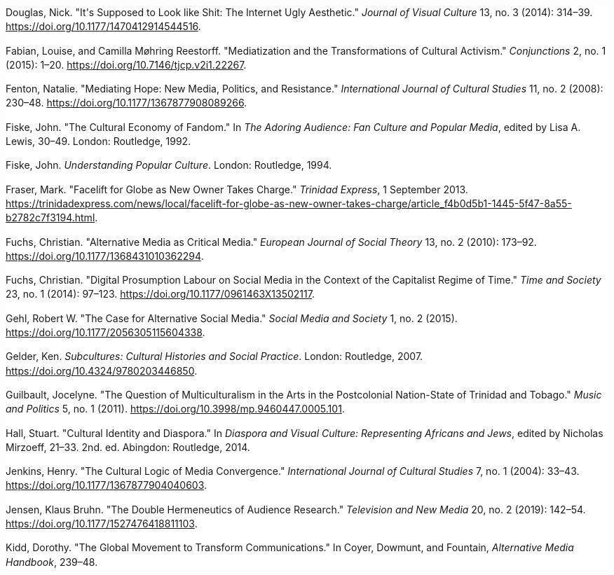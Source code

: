 Douglas, Nick. "It's Supposed to Look like Shit: The Internet Ugly
Aesthetic." *Journal of Visual Culture* 13, no. 3 (2014): 314–39.
<https://doi.org/10.1177/1470412914544516>.

Fabian, Louise, and Camilla Møhring Reestorff. "Mediatization and the
Transformations of Cultural Activism." *Conjunctions* 2, no. 1 (2015):
1–20. <https://doi.org/10.7146/tjcp.v2i1.22267>.

Fenton, Natalie. "Mediating Hope: New Media, Politics, and Resistance."
*International Journal of Cultural Studies* 11, no. 2 (2008): 230–48.
<https://doi.org/10.1177/1367877908089266>.

Fiske, John. "The Cultural Economy of Fandom." In *The Adoring Audience:
Fan Culture and Popular Media*, edited by Lisa A. Lewis, 30–49. London:
Routledge, 1992.

Fiske, John. *Understanding Popular Culture*. London: Routledge, 1994.

Fraser, Mark. "Facelift for Globe as New Owner Takes Charge." *Trinidad
Express*, 1 September 2013.
<https://trinidadexpress.com/news/local/facelift-for-globe-as-new-owner-takes-charge/article_f4b0d5b1-1445-5f47-8a55-b2782c7f3194.html>.

Fuchs, Christian. "Alternative Media as Critical Media." *European
Journal of Social Theory* 13, no. 2 (2010): 173–92.
<https://doi.org/10.1177/1368431010362294>.

Fuchs, Christian. "Digital Prosumption Labour on Social Media in the
Context of the Capitalist Regime of Time." *Time and Society* 23, no. 1
(2014): 97–123. <https://doi.org/10.1177/0961463X13502117>.

Gehl, Robert W. "The Case for Alternative Social Media." *Social Media
and Society* 1, no. 2 (2015).
<https://doi.org/10.1177/2056305115604338>.

Gelder, Ken. *Subcultures: Cultural Histories and Social Practice*.
London: Routledge, 2007. <https://doi.org/10.4324/9780203446850>.

Guilbault, Jocelyne. "The Question of Multiculturalism in the Arts in
the Postcolonial Nation-State of Trinidad and Tobago." *Music and
Politics* 5, no. 1 (2011).
<https://doi.org/10.3998/mp.9460447.0005.101>.

Hall, Stuart. "Cultural Identity and Diaspora." In *Diaspora and Visual
Culture: Representing Africans and Jews*, edited by Nicholas Mirzoeff,
21–33. 2nd. ed. Abingdon: Routledge, 2014.

Jenkins, Henry. "The Cultural Logic of Media Convergence."
*International Journal of Cultural Studies* 7, no. 1 (2004): 33–43.
<https://doi.org/10.1177/1367877904040603>.

Jensen, Klaus Bruhn. "The Double Hermeneutics of Audience Research."
*Television and New Media* 20, no. 2 (2019): 142–54.
<https://doi.org/10.1177/1527476418811103>.

Kidd, Dorothy. "The Global Movement to Transform Communications." In
Coyer, Dowmunt, and Fountain, *Alternative Media Handbook*, 239–48.
